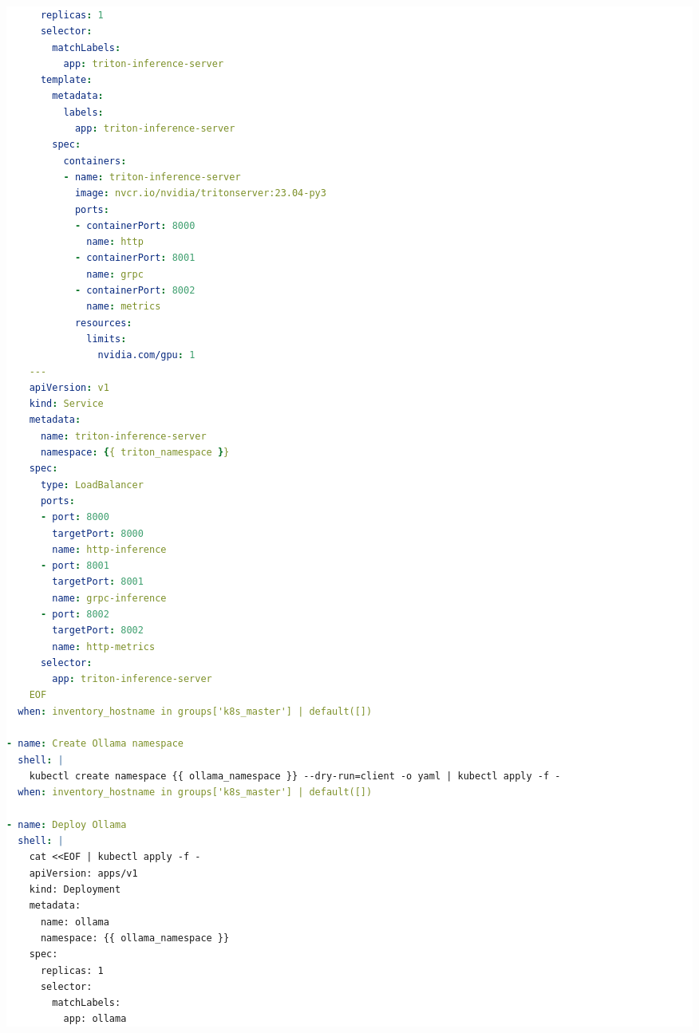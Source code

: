 ```yaml
      replicas: 1
      selector:
        matchLabels:
          app: triton-inference-server
      template:
        metadata:
          labels:
            app: triton-inference-server
        spec:
          containers:
          - name: triton-inference-server
            image: nvcr.io/nvidia/tritonserver:23.04-py3
            ports:
            - containerPort: 8000
              name: http
            - containerPort: 8001
              name: grpc
            - containerPort: 8002
              name: metrics
            resources:
              limits:
                nvidia.com/gpu: 1
    ---
    apiVersion: v1
    kind: Service
    metadata:
      name: triton-inference-server
      namespace: {{ triton_namespace }}
    spec:
      type: LoadBalancer
      ports:
      - port: 8000
        targetPort: 8000
        name: http-inference
      - port: 8001
        targetPort: 8001
        name: grpc-inference
      - port: 8002
        targetPort: 8002
        name: http-metrics
      selector:
        app: triton-inference-server
    EOF
  when: inventory_hostname in groups['k8s_master'] | default([])

- name: Create Ollama namespace
  shell: |
    kubectl create namespace {{ ollama_namespace }} --dry-run=client -o yaml | kubectl apply -f -
  when: inventory_hostname in groups['k8s_master'] | default([])

- name: Deploy Ollama
  shell: |
    cat <<EOF | kubectl apply -f -
    apiVersion: apps/v1
    kind: Deployment
    metadata:
      name: ollama
      namespace: {{ ollama_namespace }}
    spec:
      replicas: 1
      selector:
        matchLabels:
          app: ollama
```